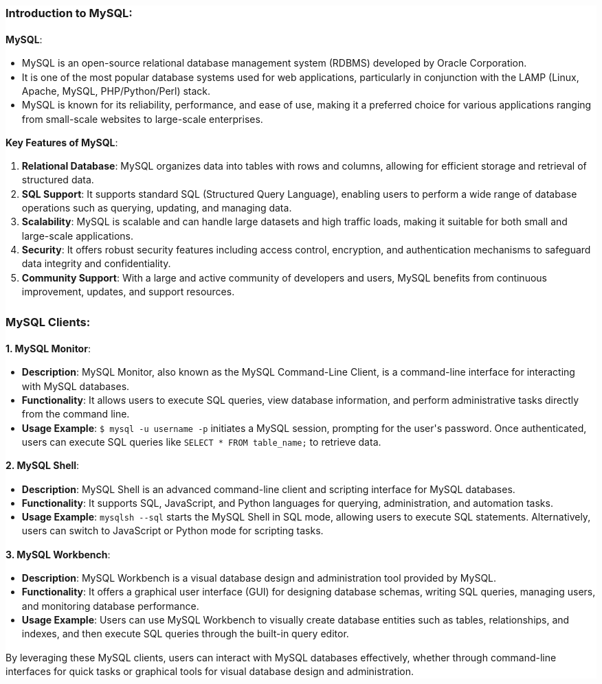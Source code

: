 ### Introduction to MySQL:

**MySQL**:

-   MySQL is an open-source relational database management system (RDBMS) developed by Oracle Corporation.
-   It is one of the most popular database systems used for web applications, particularly in conjunction with the LAMP (Linux, Apache, MySQL, PHP/Python/Perl) stack.
-   MySQL is known for its reliability, performance, and ease of use, making it a preferred choice for various applications ranging from small-scale websites to large-scale enterprises.

**Key Features of MySQL**:

1.  **Relational Database**: MySQL organizes data into tables with rows and columns, allowing for efficient storage and retrieval of structured data.
2.  **SQL Support**: It supports standard SQL (Structured Query Language), enabling users to perform a wide range of database operations such as querying, updating, and managing data.
3.  **Scalability**: MySQL is scalable and can handle large datasets and high traffic loads, making it suitable for both small and large-scale applications.
4.  **Security**: It offers robust security features including access control, encryption, and authentication mechanisms to safeguard data integrity and confidentiality.
5.  **Community Support**: With a large and active community of developers and users, MySQL benefits from continuous improvement, updates, and support resources.

### MySQL Clients:

**1. MySQL Monitor**:

-   **Description**: MySQL Monitor, also known as the MySQL Command-Line Client, is a command-line interface for interacting with MySQL databases.
-   **Functionality**: It allows users to execute SQL queries, view database information, and perform administrative tasks directly from the command line.
-   **Usage Example**: `$ mysql -u username -p` initiates a MySQL session, prompting for the user's password. Once authenticated, users can execute SQL queries like `SELECT * FROM table_name;` to retrieve data.

**2. MySQL Shell**:

-   **Description**: MySQL Shell is an advanced command-line client and scripting interface for MySQL databases.
-   **Functionality**: It supports SQL, JavaScript, and Python languages for querying, administration, and automation tasks.
-   **Usage Example**: `mysqlsh --sql` starts the MySQL Shell in SQL mode, allowing users to execute SQL statements. Alternatively, users can switch to JavaScript or Python mode for scripting tasks.

**3. MySQL Workbench**:

-   **Description**: MySQL Workbench is a visual database design and administration tool provided by MySQL.
-   **Functionality**: It offers a graphical user interface (GUI) for designing database schemas, writing SQL queries, managing users, and monitoring database performance.
-   **Usage Example**: Users can use MySQL Workbench to visually create database entities such as tables, relationships, and indexes, and then execute SQL queries through the built-in query editor.

By leveraging these MySQL clients, users can interact with MySQL databases effectively, whether through command-line interfaces for quick tasks or graphical tools for visual database design and administration.
